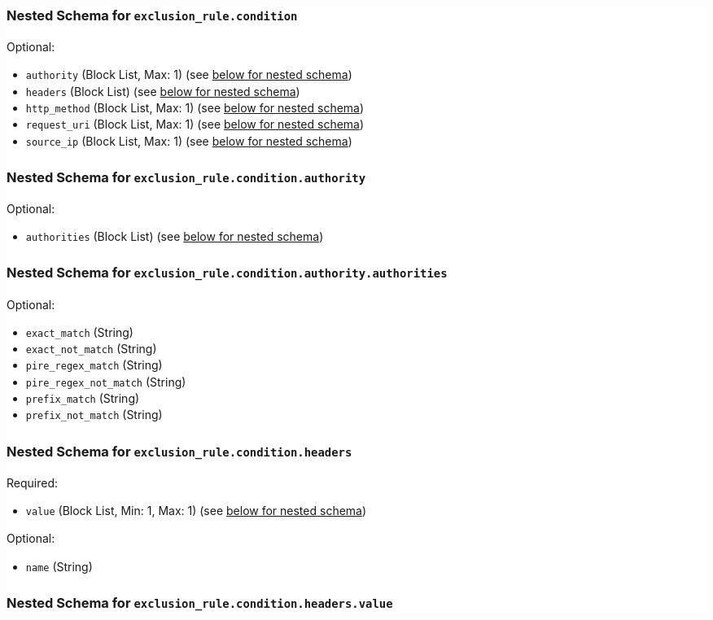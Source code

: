 
<a id="nestedblock--exclusion_rule--condition"></a>
### Nested Schema for `exclusion_rule.condition`

Optional:

- `authority` (Block List, Max: 1) (see [below for nested schema](#nestedblock--exclusion_rule--condition--authority))
- `headers` (Block List) (see [below for nested schema](#nestedblock--exclusion_rule--condition--headers))
- `http_method` (Block List, Max: 1) (see [below for nested schema](#nestedblock--exclusion_rule--condition--http_method))
- `request_uri` (Block List, Max: 1) (see [below for nested schema](#nestedblock--exclusion_rule--condition--request_uri))
- `source_ip` (Block List, Max: 1) (see [below for nested schema](#nestedblock--exclusion_rule--condition--source_ip))

<a id="nestedblock--exclusion_rule--condition--authority"></a>
### Nested Schema for `exclusion_rule.condition.authority`

Optional:

- `authorities` (Block List) (see [below for nested schema](#nestedblock--exclusion_rule--condition--authority--authorities))

<a id="nestedblock--exclusion_rule--condition--authority--authorities"></a>
### Nested Schema for `exclusion_rule.condition.authority.authorities`

Optional:

- `exact_match` (String)
- `exact_not_match` (String)
- `pire_regex_match` (String)
- `pire_regex_not_match` (String)
- `prefix_match` (String)
- `prefix_not_match` (String)



<a id="nestedblock--exclusion_rule--condition--headers"></a>
### Nested Schema for `exclusion_rule.condition.headers`

Required:

- `value` (Block List, Min: 1, Max: 1) (see [below for nested schema](#nestedblock--exclusion_rule--condition--headers--value))

Optional:

- `name` (String)

<a id="nestedblock--exclusion_rule--condition--headers--value"></a>
### Nested Schema for `exclusion_rule.condition.headers.value`
